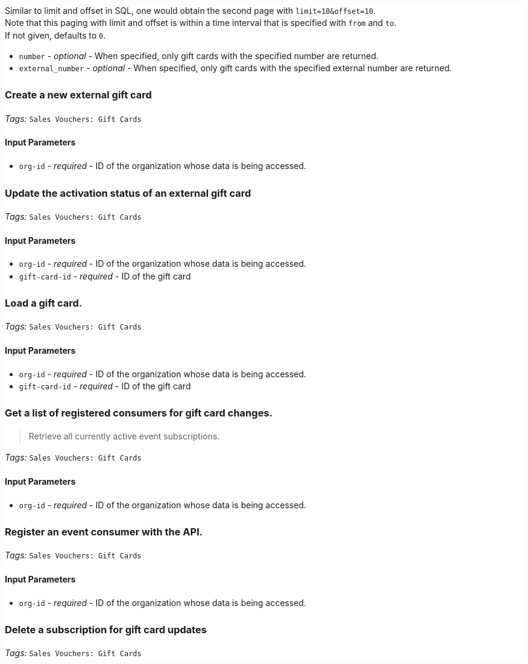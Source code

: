 Similar to limit and offset in SQL, one would obtain the second page with `limit=10&offset=10`.<br/>
Note that this paging with limit and offset is within a time interval that is specified with `from` and `to`.<br/>
If not given, defaults to `0`.<br/>
* `number` - _optional_ - When specified, only gift cards with the specified number are returned.<br/>
* `external_number` - _optional_ - When specified, only gift cards with the specified external number are returned.<br/>

### Create a new external gift card

*Tags:* `Sales Vouchers: Gift Cards`

#### Input Parameters
* `org-id` - _required_ - ID of the organization whose data is being accessed.<br/>

### Update the activation status of an external gift card

*Tags:* `Sales Vouchers: Gift Cards`

#### Input Parameters
* `org-id` - _required_ - ID of the organization whose data is being accessed.<br/>
* `gift-card-id` - _required_ - ID of the gift card<br/>

### Load a gift card.

*Tags:* `Sales Vouchers: Gift Cards`

#### Input Parameters
* `org-id` - _required_ - ID of the organization whose data is being accessed.<br/>
* `gift-card-id` - _required_ - ID of the gift card<br/>

### Get a list of registered consumers for gift card changes.
> Retrieve all currently active event subscriptions.<br/>

*Tags:* `Sales Vouchers: Gift Cards`

#### Input Parameters
* `org-id` - _required_ - ID of the organization whose data is being accessed.<br/>

### Register an event consumer with the API.

*Tags:* `Sales Vouchers: Gift Cards`

#### Input Parameters
* `org-id` - _required_ - ID of the organization whose data is being accessed.<br/>

### Delete a subscription for gift card updates

*Tags:* `Sales Vouchers: Gift Cards`
